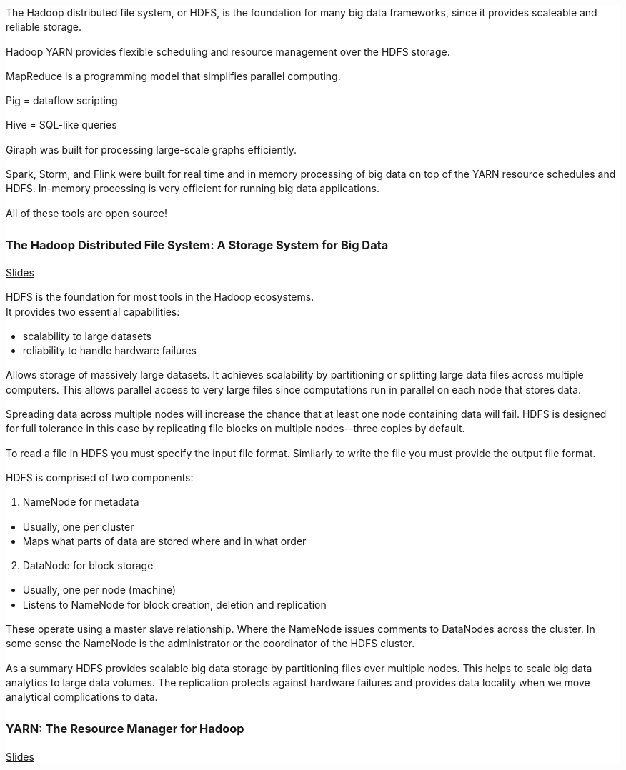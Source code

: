 The Hadoop distributed file system, or HDFS, is the foundation for many big data frameworks, since it provides scaleable and reliable storage.

Hadoop YARN provides flexible scheduling and resource management over the HDFS storage.

MapReduce is a programming model that simplifies parallel computing.

Pig = dataflow scripting

Hive = SQL-like queries

Giraph was built for processing large-scale graphs efficiently.

Spark, Storm, and Flink were built for real time and in memory processing of big data on top of the YARN resource schedules and HDFS.  In-memory processing is very efficient for running big data applications.

All of these tools are open source!

### The Hadoop Distributed File System: A Storage System for Big Data
[Slides](lecture_slides/hadoop_hdfs.pdf)

HDFS is the foundation for most tools in the Hadoop ecosystems.  
It provides two essential capabilities:
- scalability to large datasets
- reliability to handle hardware failures

Allows storage of massively large datasets.  It achieves scalability by partitioning or splitting large data files across multiple computers.  This allows parallel access to very large files since computations run in parallel on each node that stores data.  

Spreading data across multiple nodes will increase the chance that at least one node containing data will fail.  HDFS is designed for full tolerance in this case by replicating file blocks on multiple nodes--three copies by default.  

To read a file in HDFS you must specify the input file format. Similarly to write the file you must provide the output file format.

HDFS is comprised of two components:
1. NameNode for metadata
  - Usually, one per cluster
  - Maps what parts of data are stored where and in what order
2. DataNode for block storage
  - Usually, one per node (machine)
  - Listens to NameNode for block creation, deletion and replication

These operate using a master slave relationship. Where the NameNode issues comments to DataNodes across the cluster. In some sense the NameNode is the administrator or the coordinator of the HDFS cluster.

As a summary HDFS provides scalable big data storage by partitioning files over multiple nodes. This helps to scale big data analytics to large data volumes. The replication protects against hardware failures and provides data locality when we move analytical complications to data.

### YARN: The Resource Manager for Hadoop
[Slides](lecture_slides/yarn.pdf)
